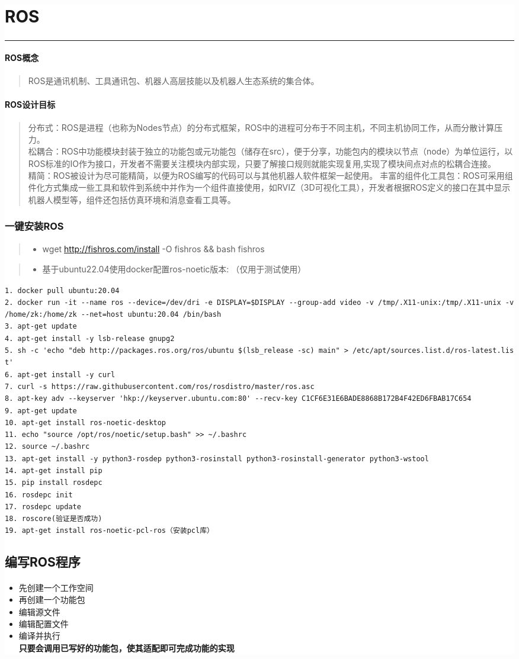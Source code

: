 # ROS

*** 

#### ROS概念
> ROS是通讯机制、工具通讯包、机器人高层技能以及机器人生态系统的集合体。  

#### ROS设计目标
> 分布式：ROS是进程（也称为Nodes节点）的分布式框架，ROS中的进程可分布于不同主机，不同主机协同工作，从而分散计算压力。  
> 松耦合：ROS中功能模块封装于独立的功能包或元功能包（储存在src），便于分享，功能包内的模块以节点（node）为单位运行，以ROS标准的IO作为接口，开发者不需要关注模块内部实现，只要了解接口规则就能实现复用,实现了模块间点对点的松耦合连接。  
> 精简：ROS被设计为尽可能精简，以便为ROS编写的代码可以与其他机器人软件框架一起使用。
> 丰富的组件化工具包：ROS可采用组件化方式集成一些工具和软件到系统中并作为一个组件直接使用，如RVIZ（3D可视化工具），开发者根据ROS定义的接口在其中显示机器人模型等，组件还包括仿真环境和消息查看工具等。  

### 一键安装ROS
> * wget http://fishros.com/install -O fishros && bash fishros  

> * 基于ubuntu22.04使用docker配置ros-noetic版本:  （仅用于测试使用）
```
1. docker pull ubuntu:20.04  
2. docker run -it --name ros --device=/dev/dri -e DISPLAY=$DISPLAY --group-add video -v /tmp/.X11-unix:/tmp/.X11-unix -v /home/zk:/home/zk --net=host ubuntu:20.04 /bin/bash  
3. apt-get update  
4. apt-get install -y lsb-release gnupg2  
5. sh -c 'echo "deb http://packages.ros.org/ros/ubuntu $(lsb_release -sc) main" > /etc/apt/sources.list.d/ros-latest.list'  
6. apt-get install -y curl  
7. curl -s https://raw.githubusercontent.com/ros/rosdistro/master/ros.asc  
8. apt-key adv --keyserver 'hkp://keyserver.ubuntu.com:80' --recv-key C1CF6E31E6BADE8868B172B4F42ED6FBAB17C654  
9. apt-get update  
10. apt-get install ros-noetic-desktop  
11. echo "source /opt/ros/noetic/setup.bash" >> ~/.bashrc  
12. source ~/.bashrc  
13. apt-get install -y python3-rosdep python3-rosinstall python3-rosinstall-generator python3-wstool  
14. apt-get install pip  
15. pip install rosdepc  
16. rosdepc init  
17. rosdepc update  
18. roscore(验证是否成功) 
19. apt-get install ros-noetic-pcl-ros（安装pcl库）  
```

## 编写ROS程序
* 先创建一个工作空间
* 再创建一个功能包
* 编辑源文件
* 编辑配置文件
* 编译并执行  
**只要会调用已写好的功能包，使其适配即可完成功能的实现**  
